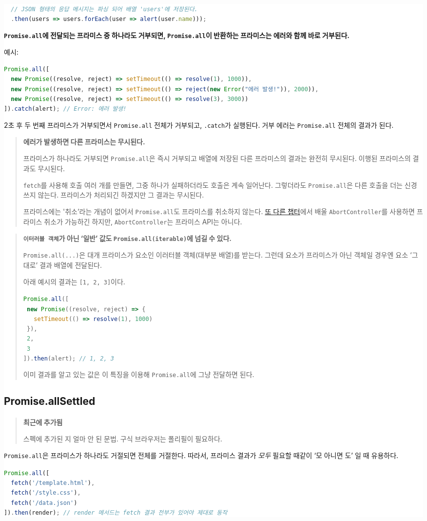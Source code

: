 ```js
  // JSON 형태의 응답 메시지는 파싱 되어 배열 'users'에 저장된다.
  .then(users => users.forEach(user => alert(user.name)));
```

**`Promise.all`에 전달되는 프라미스 중 하나라도 거부되면, `Promise.all`이 반환하는 프라미스는 에러와 함께 바로 거부된다.**

예시:
```js
Promise.all([
  new Promise((resolve, reject) => setTimeout(() => resolve(1), 1000)),
  new Promise((resolve, reject) => setTimeout(() => reject(new Error("에러 발생!")), 2000)),
  new Promise((resolve, reject) => setTimeout(() => resolve(3), 3000))
]).catch(alert); // Error: 에러 발생!
```

2초 후 두 번째 프라미스가 거부되면서 `Promise.all` 전체가 거부되고, `.catch`가 실행된다. 거부 에러는 `Promise.all` 전체의 결과가 된다.

>**에러가 발생하면 다른 프라미스는 무시된다.**
>
>프라미스가 하나라도 거부되면 `Promise.all`은 즉시 거부되고 배열에 저장된 다른 프라미스의 결과는 완전히 무시된다. 이행된 프라미스의 결과도 무시된다.
>
>`fetch`를 사용해 호출 여러 개를 만들면, 그중 하나가 실패하더라도 호출은 계속 일어난다. 그렇더라도 `Promise.all`은 다른 호출을 더는 신경 쓰지 않는다. 프라미스가 처리되긴 하겠지만 그 결과는 무시된다.
>
>프라미스에는 '취소’라는 개념이 없어서 `Promise.all`도 프라미스를 취소하지 않는다. [또 다른 챕터](https://ko.javascript.info/fetch-abort)에서 배울 `AbortController`를 사용하면 프라미스 취소가 가능하긴 하지만, `AbortController`는 프라미스 API는 아니다.

>**`이터러블 객체`가 아닌 ‘일반’ 값도 `Promise.all(iterable)`에 넘길 수 있다.**
>
>`Promise.all(...)`은 대개 프라미스가 요소인 이러터블 객체(대부분 배열)를 받는다. 그런데 요소가 프라미스가 아닌 객체일 경우엔 요소 ‘그대로’ 결과 배열에 전달된다.
>
>아래 예시의 결과는 `[1, 2, 3]`이다.
>```js
>Promise.all([
>  new Promise((resolve, reject) => {
>    setTimeout(() => resolve(1), 1000)
>  }),
>  2,
>  3
>]).then(alert); // 1, 2, 3
>```
>이미 결과를 알고 있는 값은 이 특징을 이용해 `Promise.all`에 그냥 전달하면 된다.

## Promise.allSettled

>**최근에 추가됨**
>
>스펙에 추가된 지 얼마 안 된 문법. 구식 브라우저는 폴리필이 필요하다.

`Promise.all`은 프라미스가 하나라도 거절되면 전체를 거절한다. 따라서, 프라미스 결과가 _모두_ 필요할 때같이 ‘모 아니면 도’ 일 때 유용하다.

```js
Promise.all([
  fetch('/template.html'),
  fetch('/style.css'),
  fetch('/data.json')
]).then(render); // render 메서드는 fetch 결과 전부가 있어야 제대로 동작
```
